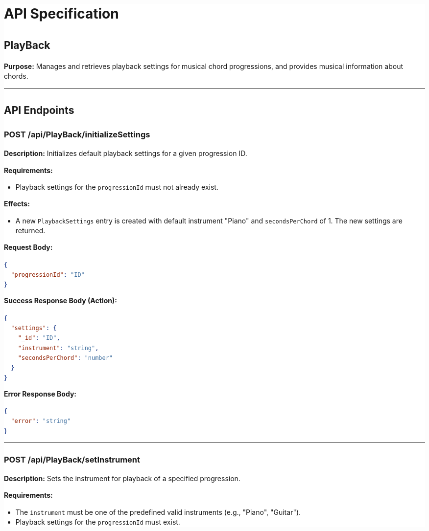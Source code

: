 # API Specification
## PlayBack

**Purpose:** Manages and retrieves playback settings for musical chord progressions, and provides musical information about chords.

---

## API Endpoints

### POST /api/PlayBack/initializeSettings

**Description:** Initializes default playback settings for a given progression ID.

**Requirements:**
- Playback settings for the `progressionId` must not already exist.

**Effects:**
- A new `PlaybackSettings` entry is created with default instrument "Piano" and `secondsPerChord` of 1. The new settings are returned.

**Request Body:**
```json
{
  "progressionId": "ID"
}
```

**Success Response Body (Action):**
```json
{
  "settings": {
    "_id": "ID",
    "instrument": "string",
    "secondsPerChord": "number"
  }
}
```

**Error Response Body:**
```json
{
  "error": "string"
}
```

---

### POST /api/PlayBack/setInstrument

**Description:** Sets the instrument for playback of a specified progression.

**Requirements:**
- The `instrument` must be one of the predefined valid instruments (e.g., "Piano", "Guitar").
- Playback settings for the `progressionId` must exist.
